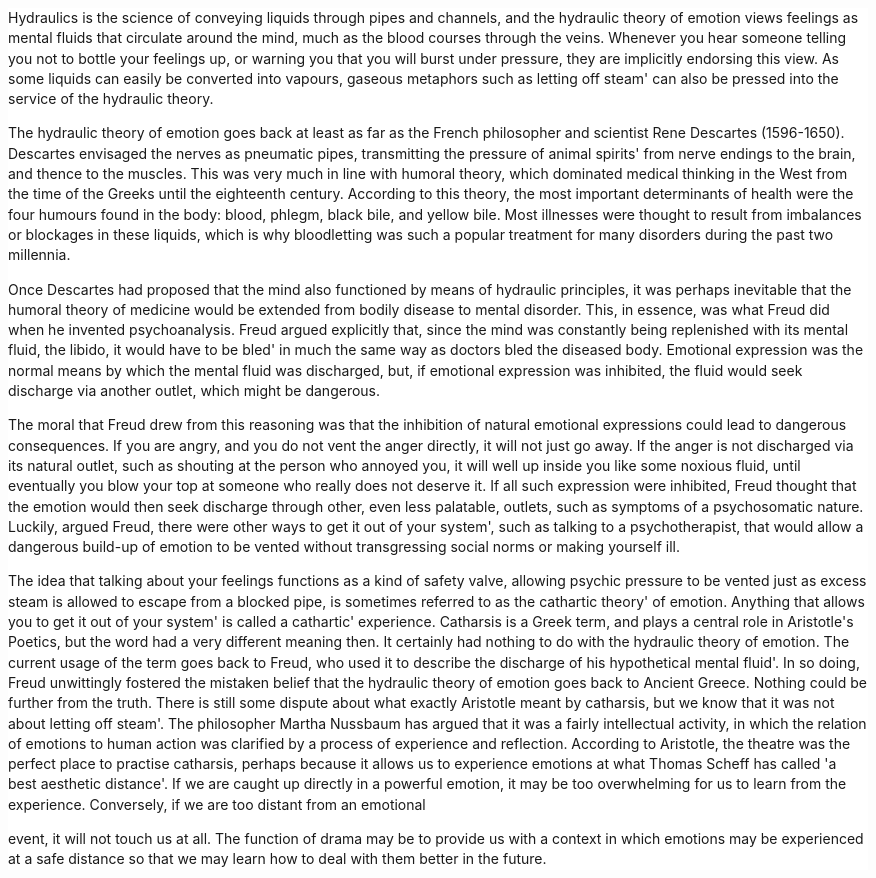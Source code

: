 Hydraulics is the science of conveying liquids through pipes and channels, and the hydraulic theory of emotion views feelings as mental fluids that circulate around the mind, much as the blood courses through the veins. Whenever you hear someone telling you not to bottle your feelings up, or warning you that you will burst under pressure, they are implicitly endorsing this view. As some liquids can easily be converted into vapours, gaseous metaphors such as letting off steam' can also be pressed into the service of the hydraulic theory.

The hydraulic theory of emotion goes back at least as far as the French philosopher and scientist Rene Descartes (1596-1650). Descartes envisaged the nerves as pneumatic pipes, transmitting the pressure of animal spirits' from nerve endings to the brain, and thence to the muscles. This was very much in line with humoral theory, which dominated medical thinking in the West from the time of the Greeks until the eighteenth century. According to this theory, the most important determinants of health were the four humours found in the body: blood, phlegm, black bile, and yellow bile. Most illnesses were thought to result from imbalances or blockages in these liquids, which is why bloodletting was such a popular treatment for many disorders during the past two millennia.

Once Descartes had proposed that the mind also functioned by means of hydraulic principles, it was perhaps inevitable that the humoral theory of medicine would be extended from bodily disease to mental disorder. This, in essence, was what Freud did when he invented psychoanalysis. Freud argued explicitly that, since the mind was constantly being replenished with its mental fluid, the libido, it would have to be bled' in much the same way as doctors bled the diseased body. Emotional expression was the normal means by which the mental fluid was discharged, but, if emotional expression was inhibited, the fluid would seek discharge via another outlet, which might be dangerous.

The moral that Freud drew from this reasoning was that the inhibition of natural emotional expressions could lead to dangerous consequences. If you are angry, and you do not vent the anger directly, it will not just go away. If the anger is not discharged via its natural outlet, such as shouting at the person who annoyed you, it will well up inside you like some noxious fluid, until eventually you blow your top at someone who really does not deserve it. If all such expression were inhibited, Freud thought that the emotion would then seek discharge through other, even less palatable, outlets, such as symptoms of a psychosomatic nature. Luckily, argued Freud, there were other ways to get it out of your system', such as talking to a psychotherapist, that would allow a dangerous build-up of emotion to be vented without transgressing social norms or making yourself ill.

The idea that talking about your feelings functions as a kind of safety valve, allowing psychic pressure to be vented just as excess steam is allowed to escape from a blocked pipe, is sometimes referred to as the cathartic theory' of emotion. Anything that allows you to get it out of your system' is called a cathartic' experience. Catharsis is a Greek term, and plays a central role in Aristotle's Poetics, but the word had a very different meaning then. It certainly had nothing to do with the hydraulic theory of emotion. The current usage of the term goes back to Freud, who used it to describe the discharge of his hypothetical mental fluid'. In so doing, Freud unwittingly fostered the mistaken belief that the hydraulic theory of emotion goes back to Ancient Greece. Nothing could be further from the truth. There is still some dispute about what exactly Aristotle meant by catharsis, but we know that it was not about letting off steam'. The philosopher Martha Nussbaum has argued that it was a fairly intellectual activity, in which the relation of emotions to human action was clarified by a process of experience and reflection. According to Aristotle, the theatre was the perfect place to practise catharsis, perhaps because it allows us to experience emotions at what Thomas Scheff has called 'a best aesthetic distance'. If we are caught up directly in a powerful emotion, it may be too overwhelming for us to learn from the experience. Conversely, if we are too distant from an emotional

event, it will not touch us at all. The function of drama may be to provide us with a context in which emotions may be experienced at a safe distance so that we may learn how to deal with them better in the future.
